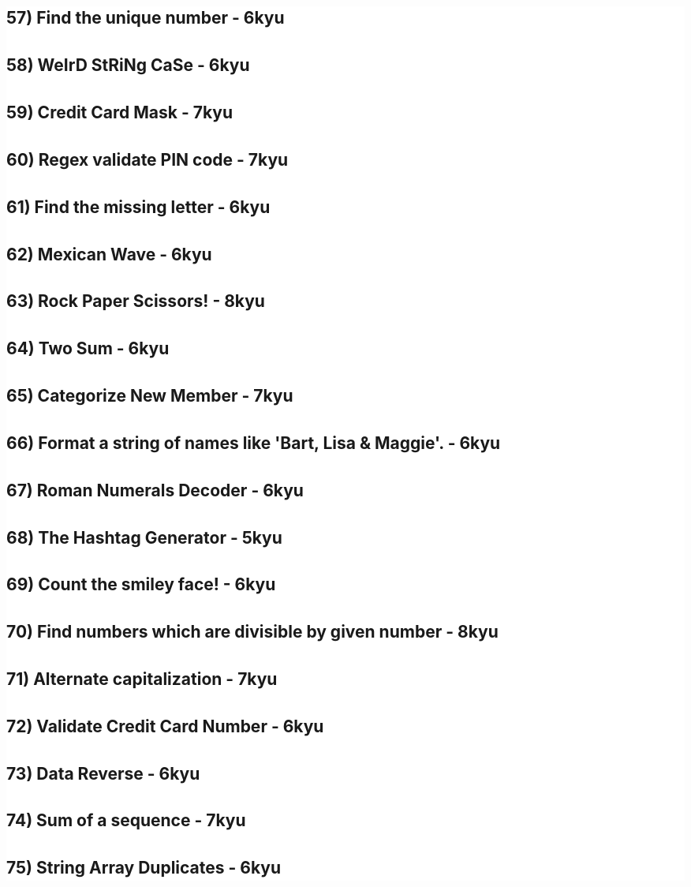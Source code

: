 ## 57) Find the unique number - 6kyu

## 58) WeIrD StRiNg CaSe - 6kyu

## 59) Credit Card Mask - 7kyu

## 60) Regex validate PIN code - 7kyu

## 61) Find the missing letter - 6kyu

## 62) Mexican Wave - 6kyu

## 63) Rock Paper Scissors! - 8kyu

## 64) Two Sum - 6kyu

## 65) Categorize New Member - 7kyu

## 66) Format a string of names like 'Bart, Lisa & Maggie'. - 6kyu

## 67) Roman Numerals Decoder - 6kyu

## 68) The Hashtag Generator - 5kyu

## 69) Count the smiley face! - 6kyu

## 70) Find numbers which are divisible by given number - 8kyu

## 71) Alternate capitalization - 7kyu

## 72) Validate Credit Card Number - 6kyu

## 73) Data Reverse - 6kyu

## 74) Sum of a sequence - 7kyu

## 75) String Array Duplicates - 6kyu
